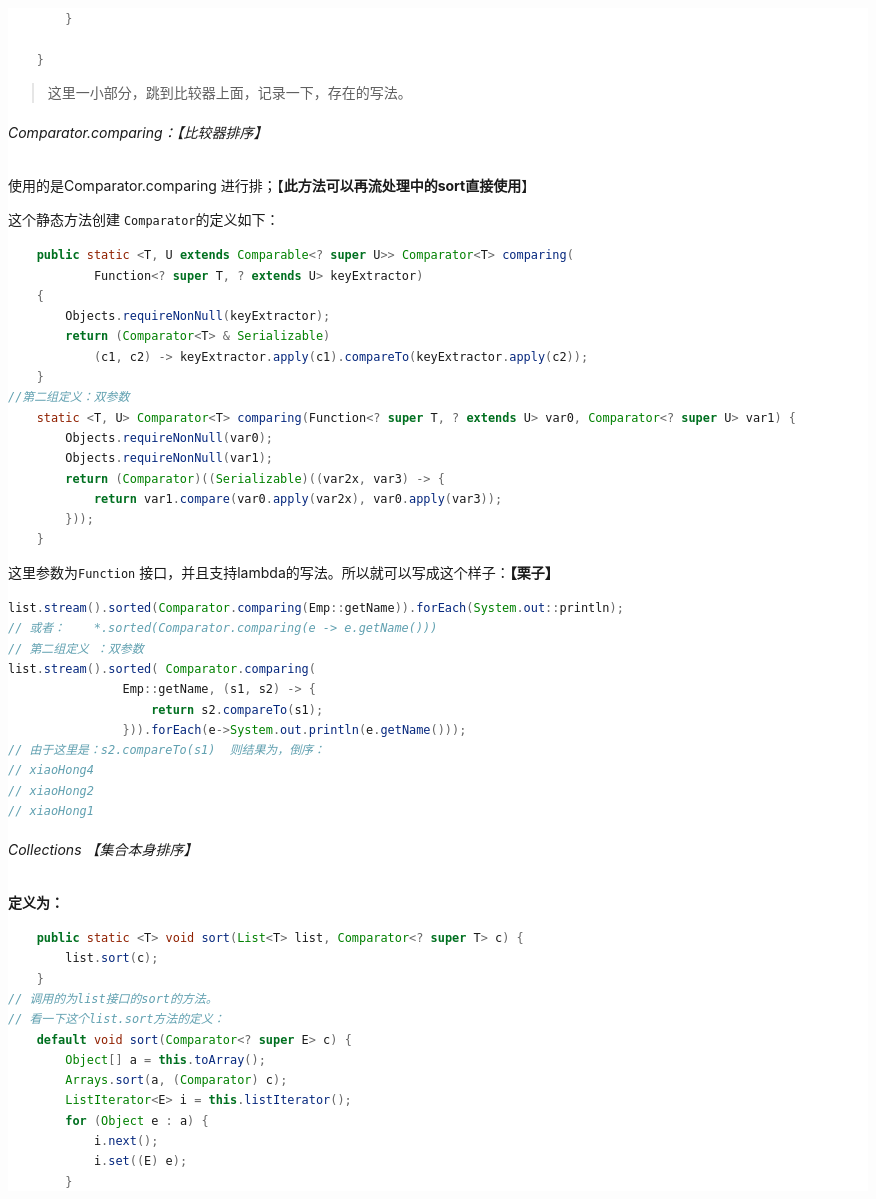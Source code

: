 ```java
		}
 
	}

```

> 这里一小部分，跳到比较器上面，记录一下，存在的写法。

###### Comparator.comparing：【比较器排序】

使用的是Comparator.comparing 进行排；【**此方法可以再流处理中的sort直接使用**】

这个静态方法创建 `Comparator`的定义如下：

```java
    public static <T, U extends Comparable<? super U>> Comparator<T> comparing(
            Function<? super T, ? extends U> keyExtractor)
    {
        Objects.requireNonNull(keyExtractor);
        return (Comparator<T> & Serializable)
            (c1, c2) -> keyExtractor.apply(c1).compareTo(keyExtractor.apply(c2));
    }
//第二组定义：双参数
    static <T, U> Comparator<T> comparing(Function<? super T, ? extends U> var0, Comparator<? super U> var1) {
        Objects.requireNonNull(var0);
        Objects.requireNonNull(var1);
        return (Comparator)((Serializable)((var2x, var3) -> {
            return var1.compare(var0.apply(var2x), var0.apply(var3));
        }));
    }
```

这里参数为`Function` 接口，并且支持lambda的写法。所以就可以写成这个样子：**【栗子】**

```java
list.stream().sorted(Comparator.comparing(Emp::getName)).forEach(System.out::println);
// 或者：    *.sorted(Comparator.comparing(e -> e.getName()))  
// 第二组定义 ：双参数
list.stream().sorted( Comparator.comparing(
                Emp::getName, (s1, s2) -> {
                    return s2.compareTo(s1);
                })).forEach(e->System.out.println(e.getName()));
// 由于这里是：s2.compareTo(s1)  则结果为，倒序：
// xiaoHong4
// xiaoHong2
// xiaoHong1
```



###### Collections 【集合本身排序】

**定义为：**

```java
    public static <T> void sort(List<T> list, Comparator<? super T> c) {
        list.sort(c);
    }
// 调用的为list接口的sort的方法。
// 看一下这个list.sort方法的定义：
    default void sort(Comparator<? super E> c) {
        Object[] a = this.toArray();
        Arrays.sort(a, (Comparator) c);
        ListIterator<E> i = this.listIterator();
        for (Object e : a) {
            i.next();
            i.set((E) e);
        }
```